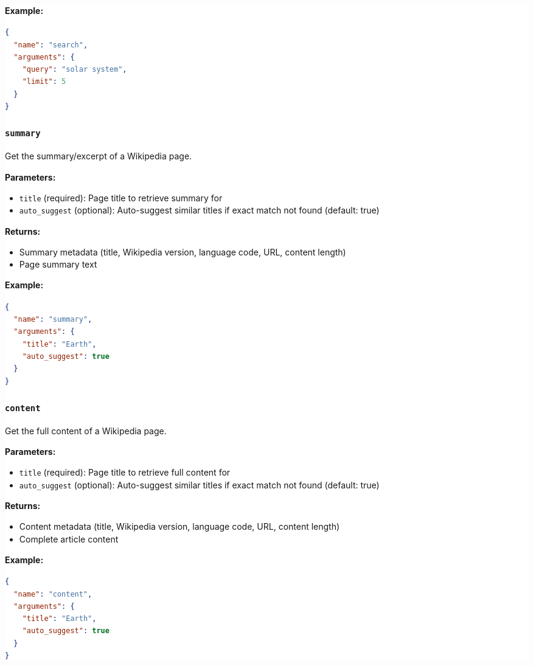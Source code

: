 **Example:**
```json
{
  "name": "search",
  "arguments": {
    "query": "solar system",
    "limit": 5
  }
}
```

### `summary`
Get the summary/excerpt of a Wikipedia page.

**Parameters:**
- `title` (required): Page title to retrieve summary for
- `auto_suggest` (optional): Auto-suggest similar titles if exact match not found (default: true)

**Returns:**
- Summary metadata (title, Wikipedia version, language code, URL, content length)
- Page summary text

**Example:**
```json
{
  "name": "summary",
  "arguments": {
    "title": "Earth",
    "auto_suggest": true
  }
}
```

### `content`
Get the full content of a Wikipedia page.

**Parameters:**
- `title` (required): Page title to retrieve full content for
- `auto_suggest` (optional): Auto-suggest similar titles if exact match not found (default: true)

**Returns:**
- Content metadata (title, Wikipedia version, language code, URL, content length)
- Complete article content

**Example:**
```json
{
  "name": "content",
  "arguments": {
    "title": "Earth",
    "auto_suggest": true
  }
}
```
